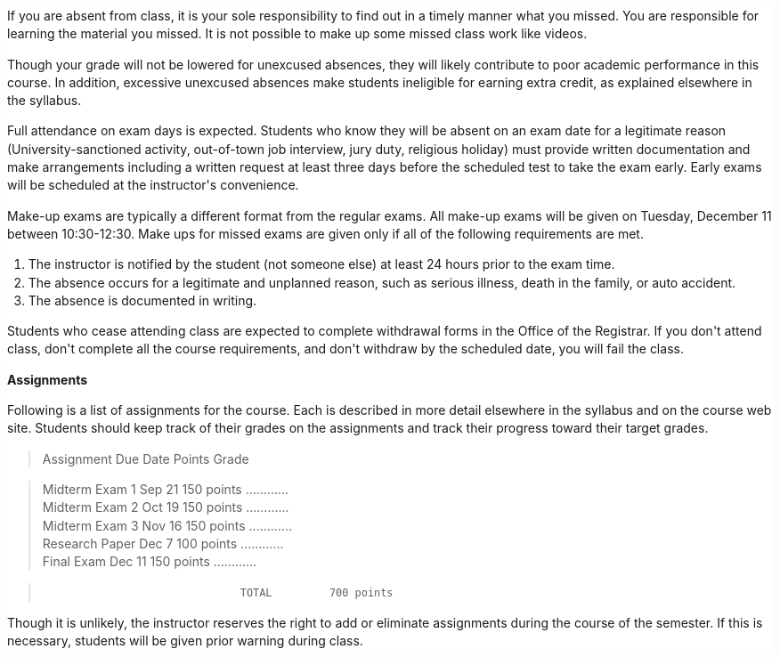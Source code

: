 If you are absent from class, it is your sole responsibility to find out in a
timely manner what you missed.  You are responsible for learning the material
you missed.  It is not possible to make up some missed class work like videos.

Though your grade will not be lowered for unexcused absences, they will likely
contribute to poor academic performance in this course.  In addition,
excessive unexcused absences make students ineligible for earning extra
credit, as explained elsewhere in the syllabus.

Full attendance on exam days is expected.  Students who know they will be
absent on an exam date for a legitimate reason (University-sanctioned
activity, out-of-town job interview, jury duty, religious holiday) must
provide written documentation and make arrangements including a written
request at least three days before the scheduled test to take the exam early.
Early exams will be scheduled at the instructor's convenience.

Make-up exams are typically a different format from the regular exams.  All
make-up exams will be given on Tuesday, December 11 between 10:30-12:30.  Make
ups for missed exams are given only if all of the following requirements are
met.

  1. The instructor is notified by the student (not someone else) at least 24 hours prior to the exam time.
  2. The absence occurs for a legitimate and unplanned reason, such as serious illness, death in the family, or auto accident.
  3. The absence is documented in writing.

Students who cease attending class are expected to complete withdrawal forms
in the Office of the Registrar.  If you don't attend class, don't complete all
the course requirements, and don't withdraw by the scheduled date, you will
fail the class.  
    
    
**Assignments**

Following is a list of assignments for the course.  Each is described in more
detail elsewhere in the syllabus and on the course web site.  Students should
keep track of their grades on the assignments and track their progress toward
their target grades.

>    Assignment         Due Date        Points           Grade

>

> Midterm Exam 1       Sep 21       150 points        ............  
> Midterm Exam 2       Oct 19        150 points        ............  
> Midterm Exam 3       Nov 16       150 points        ............  
> Research Paper      Dec 7          100 points        ............  
> Final Exam                Dec 11       150 points        ............

>

>                                    TOTAL         700 points

Though it is unlikely, the instructor reserves the right to add or eliminate
assignments during the course of the semester.  If this is necessary, students
will be given prior warning during class.  
    